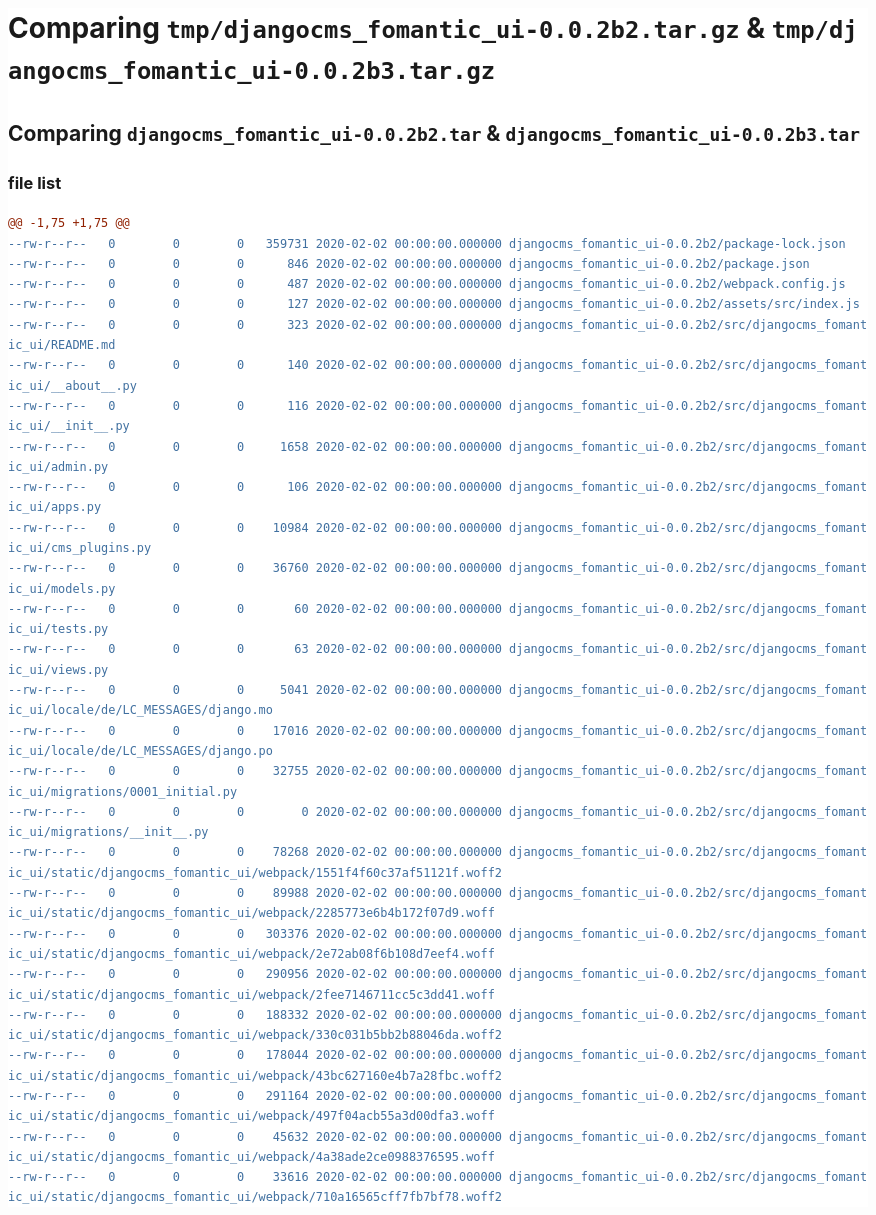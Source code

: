 # Comparing `tmp/djangocms_fomantic_ui-0.0.2b2.tar.gz` & `tmp/djangocms_fomantic_ui-0.0.2b3.tar.gz`

## Comparing `djangocms_fomantic_ui-0.0.2b2.tar` & `djangocms_fomantic_ui-0.0.2b3.tar`

### file list

```diff
@@ -1,75 +1,75 @@
--rw-r--r--   0        0        0   359731 2020-02-02 00:00:00.000000 djangocms_fomantic_ui-0.0.2b2/package-lock.json
--rw-r--r--   0        0        0      846 2020-02-02 00:00:00.000000 djangocms_fomantic_ui-0.0.2b2/package.json
--rw-r--r--   0        0        0      487 2020-02-02 00:00:00.000000 djangocms_fomantic_ui-0.0.2b2/webpack.config.js
--rw-r--r--   0        0        0      127 2020-02-02 00:00:00.000000 djangocms_fomantic_ui-0.0.2b2/assets/src/index.js
--rw-r--r--   0        0        0      323 2020-02-02 00:00:00.000000 djangocms_fomantic_ui-0.0.2b2/src/djangocms_fomantic_ui/README.md
--rw-r--r--   0        0        0      140 2020-02-02 00:00:00.000000 djangocms_fomantic_ui-0.0.2b2/src/djangocms_fomantic_ui/__about__.py
--rw-r--r--   0        0        0      116 2020-02-02 00:00:00.000000 djangocms_fomantic_ui-0.0.2b2/src/djangocms_fomantic_ui/__init__.py
--rw-r--r--   0        0        0     1658 2020-02-02 00:00:00.000000 djangocms_fomantic_ui-0.0.2b2/src/djangocms_fomantic_ui/admin.py
--rw-r--r--   0        0        0      106 2020-02-02 00:00:00.000000 djangocms_fomantic_ui-0.0.2b2/src/djangocms_fomantic_ui/apps.py
--rw-r--r--   0        0        0    10984 2020-02-02 00:00:00.000000 djangocms_fomantic_ui-0.0.2b2/src/djangocms_fomantic_ui/cms_plugins.py
--rw-r--r--   0        0        0    36760 2020-02-02 00:00:00.000000 djangocms_fomantic_ui-0.0.2b2/src/djangocms_fomantic_ui/models.py
--rw-r--r--   0        0        0       60 2020-02-02 00:00:00.000000 djangocms_fomantic_ui-0.0.2b2/src/djangocms_fomantic_ui/tests.py
--rw-r--r--   0        0        0       63 2020-02-02 00:00:00.000000 djangocms_fomantic_ui-0.0.2b2/src/djangocms_fomantic_ui/views.py
--rw-r--r--   0        0        0     5041 2020-02-02 00:00:00.000000 djangocms_fomantic_ui-0.0.2b2/src/djangocms_fomantic_ui/locale/de/LC_MESSAGES/django.mo
--rw-r--r--   0        0        0    17016 2020-02-02 00:00:00.000000 djangocms_fomantic_ui-0.0.2b2/src/djangocms_fomantic_ui/locale/de/LC_MESSAGES/django.po
--rw-r--r--   0        0        0    32755 2020-02-02 00:00:00.000000 djangocms_fomantic_ui-0.0.2b2/src/djangocms_fomantic_ui/migrations/0001_initial.py
--rw-r--r--   0        0        0        0 2020-02-02 00:00:00.000000 djangocms_fomantic_ui-0.0.2b2/src/djangocms_fomantic_ui/migrations/__init__.py
--rw-r--r--   0        0        0    78268 2020-02-02 00:00:00.000000 djangocms_fomantic_ui-0.0.2b2/src/djangocms_fomantic_ui/static/djangocms_fomantic_ui/webpack/1551f4f60c37af51121f.woff2
--rw-r--r--   0        0        0    89988 2020-02-02 00:00:00.000000 djangocms_fomantic_ui-0.0.2b2/src/djangocms_fomantic_ui/static/djangocms_fomantic_ui/webpack/2285773e6b4b172f07d9.woff
--rw-r--r--   0        0        0   303376 2020-02-02 00:00:00.000000 djangocms_fomantic_ui-0.0.2b2/src/djangocms_fomantic_ui/static/djangocms_fomantic_ui/webpack/2e72ab08f6b108d7eef4.woff
--rw-r--r--   0        0        0   290956 2020-02-02 00:00:00.000000 djangocms_fomantic_ui-0.0.2b2/src/djangocms_fomantic_ui/static/djangocms_fomantic_ui/webpack/2fee7146711cc5c3dd41.woff
--rw-r--r--   0        0        0   188332 2020-02-02 00:00:00.000000 djangocms_fomantic_ui-0.0.2b2/src/djangocms_fomantic_ui/static/djangocms_fomantic_ui/webpack/330c031b5bb2b88046da.woff2
--rw-r--r--   0        0        0   178044 2020-02-02 00:00:00.000000 djangocms_fomantic_ui-0.0.2b2/src/djangocms_fomantic_ui/static/djangocms_fomantic_ui/webpack/43bc627160e4b7a28fbc.woff2
--rw-r--r--   0        0        0   291164 2020-02-02 00:00:00.000000 djangocms_fomantic_ui-0.0.2b2/src/djangocms_fomantic_ui/static/djangocms_fomantic_ui/webpack/497f04acb55a3d00dfa3.woff
--rw-r--r--   0        0        0    45632 2020-02-02 00:00:00.000000 djangocms_fomantic_ui-0.0.2b2/src/djangocms_fomantic_ui/static/djangocms_fomantic_ui/webpack/4a38ade2ce0988376595.woff
--rw-r--r--   0        0        0    33616 2020-02-02 00:00:00.000000 djangocms_fomantic_ui-0.0.2b2/src/djangocms_fomantic_ui/static/djangocms_fomantic_ui/webpack/710a16565cff7fb7bf78.woff2
```